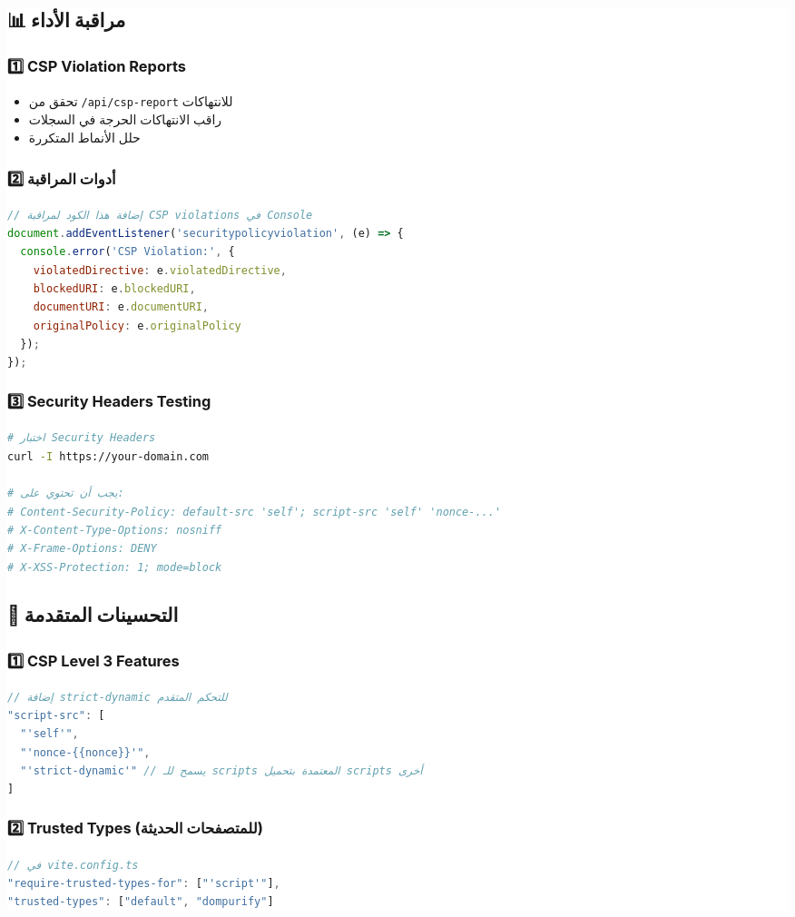 ## 📊 مراقبة الأداء

### 1️⃣ **CSP Violation Reports**
- تحقق من `/api/csp-report` للانتهاكات
- راقب الانتهاكات الحرجة في السجلات
- حلل الأنماط المتكررة

### 2️⃣ **أدوات المراقبة**
```javascript
// إضافة هذا الكود لمراقبة CSP violations في Console
document.addEventListener('securitypolicyviolation', (e) => {
  console.error('CSP Violation:', {
    violatedDirective: e.violatedDirective,
    blockedURI: e.blockedURI,
    documentURI: e.documentURI,
    originalPolicy: e.originalPolicy
  });
});
```

### 3️⃣ **Security Headers Testing**
```bash
# اختبار Security Headers
curl -I https://your-domain.com

# يجب أن تحتوي على:
# Content-Security-Policy: default-src 'self'; script-src 'self' 'nonce-...'
# X-Content-Type-Options: nosniff
# X-Frame-Options: DENY
# X-XSS-Protection: 1; mode=block
```

## 🎯 التحسينات المتقدمة

### 1️⃣ **CSP Level 3 Features**
```javascript
// إضافة strict-dynamic للتحكم المتقدم
"script-src": [
  "'self'",
  "'nonce-{{nonce}}'",
  "'strict-dynamic'" // يسمح للـ scripts المعتمدة بتحميل scripts أخرى
]
```

### 2️⃣ **Trusted Types (للمتصفحات الحديثة)**
```javascript
// في vite.config.ts
"require-trusted-types-for": ["'script'"],
"trusted-types": ["default", "dompurify"]
```
